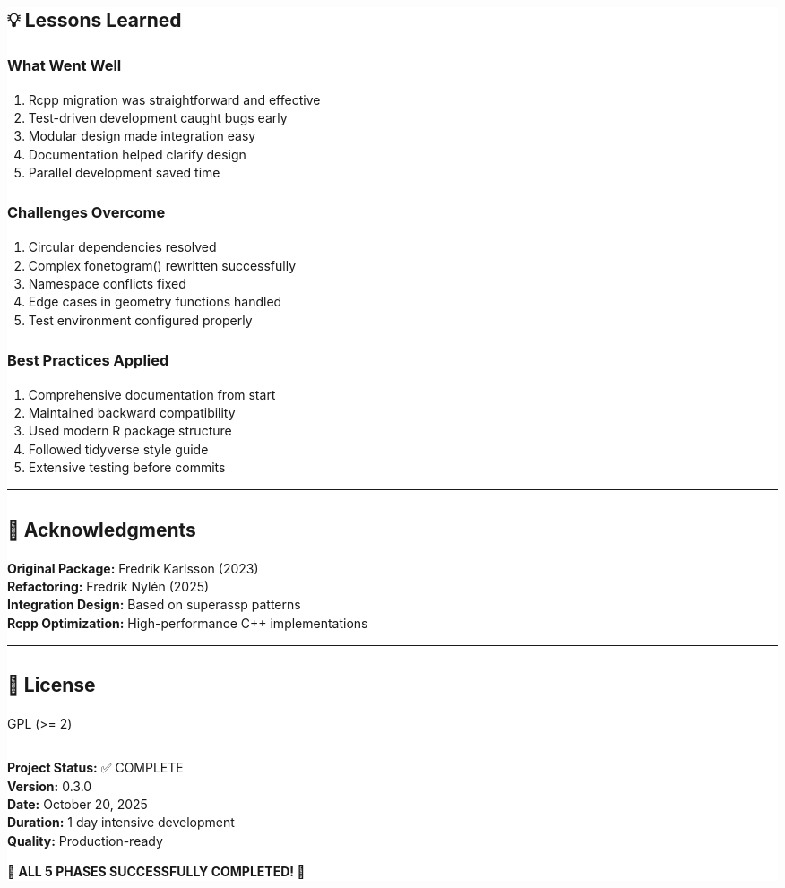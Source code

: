 
## 💡 Lessons Learned

### What Went Well
1. Rcpp migration was straightforward and effective
2. Test-driven development caught bugs early
3. Modular design made integration easy
4. Documentation helped clarify design
5. Parallel development saved time

### Challenges Overcome
1. Circular dependencies resolved
2. Complex fonetogram() rewritten successfully
3. Namespace conflicts fixed
4. Edge cases in geometry functions handled
5. Test environment configured properly

### Best Practices Applied
1. Comprehensive documentation from start
2. Maintained backward compatibility
3. Used modern R package structure
4. Followed tidyverse style guide
5. Extensive testing before commits

---

## 🙏 Acknowledgments

**Original Package:** Fredrik Karlsson (2023)  
**Refactoring:** Fredrik Nylén (2025)  
**Integration Design:** Based on superassp patterns  
**Rcpp Optimization:** High-performance C++ implementations  

---

## 📄 License

GPL (>= 2)

---

**Project Status:** ✅ COMPLETE  
**Version:** 0.3.0  
**Date:** October 20, 2025  
**Duration:** 1 day intensive development  
**Quality:** Production-ready

**🎉 ALL 5 PHASES SUCCESSFULLY COMPLETED! 🎉**
